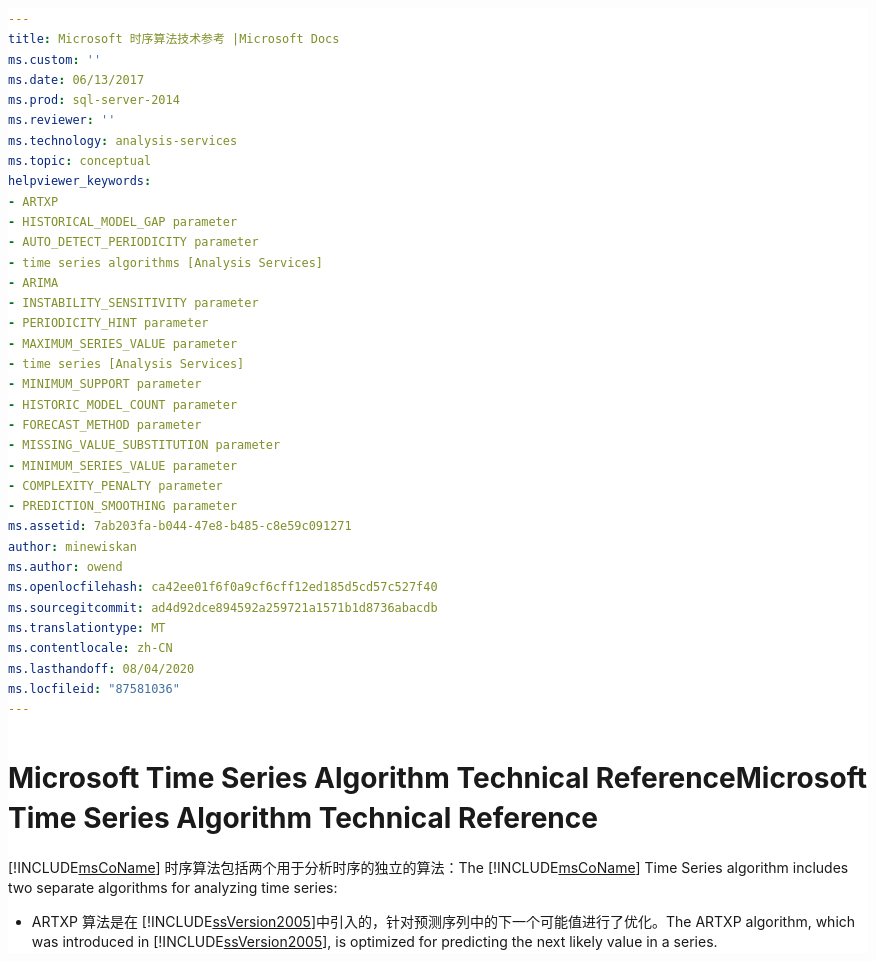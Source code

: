 ```yaml
---
title: Microsoft 时序算法技术参考 |Microsoft Docs
ms.custom: ''
ms.date: 06/13/2017
ms.prod: sql-server-2014
ms.reviewer: ''
ms.technology: analysis-services
ms.topic: conceptual
helpviewer_keywords:
- ARTXP
- HISTORICAL_MODEL_GAP parameter
- AUTO_DETECT_PERIODICITY parameter
- time series algorithms [Analysis Services]
- ARIMA
- INSTABILITY_SENSITIVITY parameter
- PERIODICITY_HINT parameter
- MAXIMUM_SERIES_VALUE parameter
- time series [Analysis Services]
- MINIMUM_SUPPORT parameter
- HISTORIC_MODEL_COUNT parameter
- FORECAST_METHOD parameter
- MISSING_VALUE_SUBSTITUTION parameter
- MINIMUM_SERIES_VALUE parameter
- COMPLEXITY_PENALTY parameter
- PREDICTION_SMOOTHING parameter
ms.assetid: 7ab203fa-b044-47e8-b485-c8e59c091271
author: minewiskan
ms.author: owend
ms.openlocfilehash: ca42ee01f6f0a9cf6cff12ed185d5cd57c527f40
ms.sourcegitcommit: ad4d92dce894592a259721a1571b1d8736abacdb
ms.translationtype: MT
ms.contentlocale: zh-CN
ms.lasthandoff: 08/04/2020
ms.locfileid: "87581036"
---
```

# <a name="microsoft-time-series-algorithm-technical-reference"></a><span data-ttu-id="8c85b-102">Microsoft Time Series Algorithm Technical Reference</span><span class="sxs-lookup"><span data-stu-id="8c85b-102">Microsoft Time Series Algorithm Technical Reference</span></span>
  <span data-ttu-id="8c85b-103">[!INCLUDE[msCoName](../../includes/msconame-md.md)] 时序算法包括两个用于分析时序的独立的算法：</span><span class="sxs-lookup"><span data-stu-id="8c85b-103">The [!INCLUDE[msCoName](../../includes/msconame-md.md)] Time Series algorithm includes two separate algorithms for analyzing time series:</span></span>

-   <span data-ttu-id="8c85b-104">ARTXP 算法是在 [!INCLUDE[ssVersion2005](../../includes/ssversion2005-md.md)]中引入的，针对预测序列中的下一个可能值进行了优化。</span><span class="sxs-lookup"><span data-stu-id="8c85b-104">The ARTXP algorithm, which was introduced in [!INCLUDE[ssVersion2005](../../includes/ssversion2005-md.md)], is optimized for predicting the next likely value in a series.</span></span>
